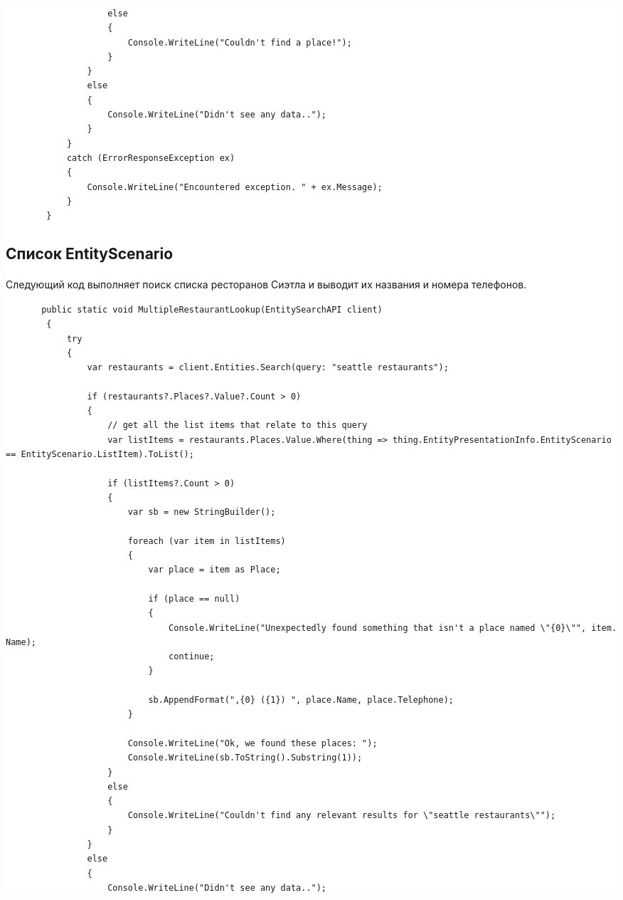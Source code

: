 ```
                    else
                    {
                        Console.WriteLine("Couldn't find a place!");
                    }
                }
                else
                {
                    Console.WriteLine("Didn't see any data..");
                }
            }
            catch (ErrorResponseException ex)
            {
                Console.WriteLine("Encountered exception. " + ex.Message);
            }
        }

```
## <a name="entityscenario-list"></a>Список EntityScenario
Следующий код выполняет поиск списка ресторанов Сиэтла и выводит их названия и номера телефонов.
```
       public static void MultipleRestaurantLookup(EntitySearchAPI client)
        {
            try
            {
                var restaurants = client.Entities.Search(query: "seattle restaurants");

                if (restaurants?.Places?.Value?.Count > 0)
                {
                    // get all the list items that relate to this query
                    var listItems = restaurants.Places.Value.Where(thing => thing.EntityPresentationInfo.EntityScenario == EntityScenario.ListItem).ToList();

                    if (listItems?.Count > 0)
                    {
                        var sb = new StringBuilder();

                        foreach (var item in listItems)
                        {
                            var place = item as Place;

                            if (place == null)
                            {
                                Console.WriteLine("Unexpectedly found something that isn't a place named \"{0}\"", item.Name);
                                continue;
                            }

                            sb.AppendFormat(",{0} ({1}) ", place.Name, place.Telephone);
                        }

                        Console.WriteLine("Ok, we found these places: ");
                        Console.WriteLine(sb.ToString().Substring(1));
                    }
                    else
                    {
                        Console.WriteLine("Couldn't find any relevant results for \"seattle restaurants\"");
                    }
                }
                else
                {
                    Console.WriteLine("Didn't see any data..");
```